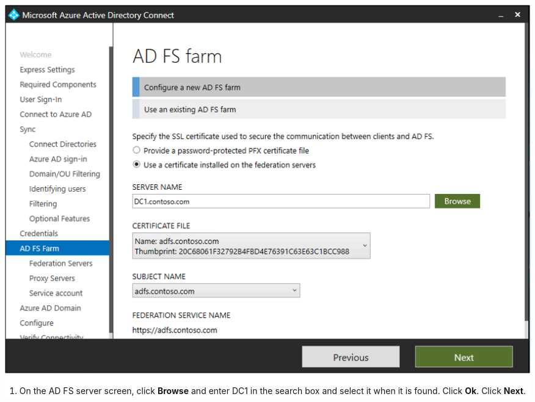 ![Screenshot that shows where to select the certificate file that you created.](media/tutorial-federation/fed2.png)

1. On the AD FS server screen, click **Browse** and enter DC1 in the search box and select it when it is found.  Click **Ok**.  Click **Next**.